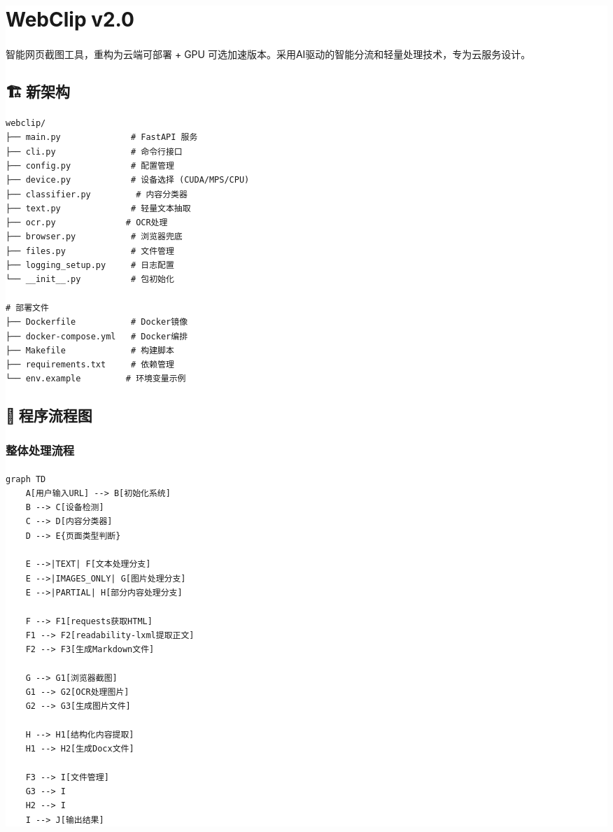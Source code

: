 # WebClip v2.0

智能网页截图工具，重构为云端可部署 + GPU 可选加速版本。采用AI驱动的智能分流和轻量处理技术，专为云服务设计。

## 🏗️ 新架构

```
webclip/
├── main.py              # FastAPI 服务
├── cli.py               # 命令行接口
├── config.py            # 配置管理
├── device.py            # 设备选择 (CUDA/MPS/CPU)
├── classifier.py         # 内容分类器
├── text.py              # 轻量文本抽取
├── ocr.py              # OCR处理
├── browser.py           # 浏览器兜底
├── files.py             # 文件管理
├── logging_setup.py     # 日志配置
└── __init__.py          # 包初始化

# 部署文件
├── Dockerfile           # Docker镜像
├── docker-compose.yml   # Docker编排
├── Makefile             # 构建脚本
├── requirements.txt     # 依赖管理
└── env.example         # 环境变量示例
```

## 🔄 程序流程图

### 整体处理流程

```mermaid
graph TD
    A[用户输入URL] --> B[初始化系统]
    B --> C[设备检测]
    C --> D[内容分类器]
    D --> E{页面类型判断}
    
    E -->|TEXT| F[文本处理分支]
    E -->|IMAGES_ONLY| G[图片处理分支]
    E -->|PARTIAL| H[部分内容处理分支]
    
    F --> F1[requests获取HTML]
    F1 --> F2[readability-lxml提取正文]
    F2 --> F3[生成Markdown文件]
    
    G --> G1[浏览器截图]
    G1 --> G2[OCR处理图片]
    G2 --> G3[生成图片文件]
    
    H --> H1[结构化内容提取]
    H1 --> H2[生成Docx文件]
    
    F3 --> I[文件管理]
    G3 --> I
    H2 --> I
    I --> J[输出结果]
```
